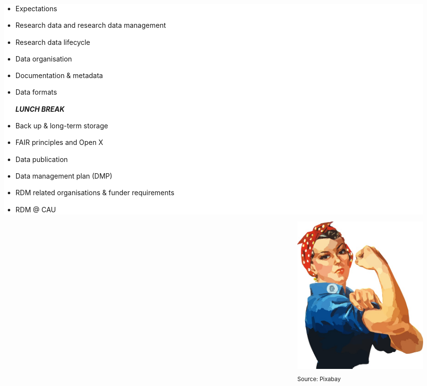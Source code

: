 - Expectations
- Research data and research data management
- Research data lifecycle
- Data organisation
- Documentation & metadata
- Data formats

  ***LUNCH BREAK***

- Back up & long-term storage
- FAIR principles and Open X
- Data publication
- Data management plan (DMP)
- RDM related organisations & funder requirements
- RDM @ CAU

</p>

</div>

<div style="float:right; width:30%;">
  <img src="images/Agenda.jpg" alt="women">
  <sub><span style="text-align: right;">Source: Pixabay</span></sub>
</div>
